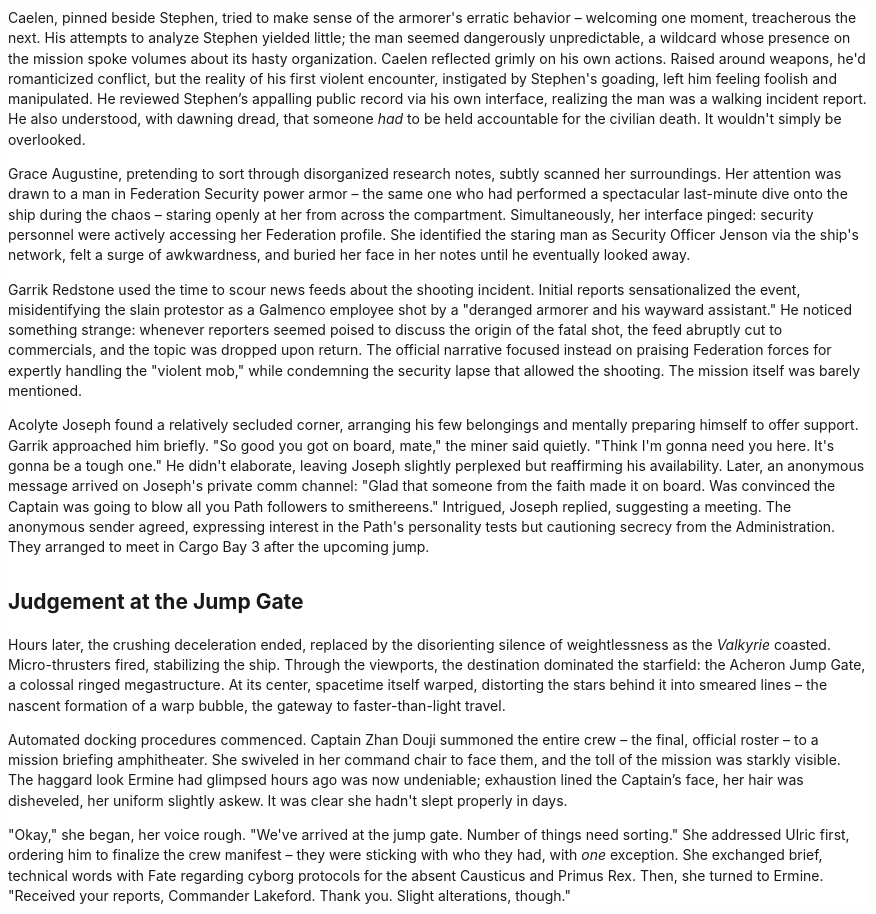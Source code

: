 Caelen, pinned beside Stephen, tried to make sense of the armorer's erratic behavior – welcoming one moment, treacherous the next. His attempts to analyze Stephen yielded little; the man seemed dangerously unpredictable, a wildcard whose presence on the mission spoke volumes about its hasty organization. Caelen reflected grimly on his own actions. Raised around weapons, he'd romanticized conflict, but the reality of his first violent encounter, instigated by Stephen's goading, left him feeling foolish and manipulated. He reviewed Stephen’s appalling public record via his own interface, realizing the man was a walking incident report. He also understood, with dawning dread, that someone *had* to be held accountable for the civilian death. It wouldn't simply be overlooked.

Grace Augustine, pretending to sort through disorganized research notes, subtly scanned her surroundings. Her attention was drawn to a man in Federation Security power armor – the same one who had performed a spectacular last-minute dive onto the ship during the chaos – staring openly at her from across the compartment. Simultaneously, her interface pinged: security personnel were actively accessing her Federation profile. She identified the staring man as Security Officer Jenson via the ship's network, felt a surge of awkwardness, and buried her face in her notes until he eventually looked away.

Garrik Redstone used the time to scour news feeds about the shooting incident. Initial reports sensationalized the event, misidentifying the slain protestor as a Galmenco employee shot by a "deranged armorer and his wayward assistant." He noticed something strange: whenever reporters seemed poised to discuss the origin of the fatal shot, the feed abruptly cut to commercials, and the topic was dropped upon return. The official narrative focused instead on praising Federation forces for expertly handling the "violent mob," while condemning the security lapse that allowed the shooting. The mission itself was barely mentioned.

Acolyte Joseph found a relatively secluded corner, arranging his few belongings and mentally preparing himself to offer support. Garrik approached him briefly. "So good you got on board, mate," the miner said quietly. "Think I'm gonna need you here. It's gonna be a tough one." He didn't elaborate, leaving Joseph slightly perplexed but reaffirming his availability. Later, an anonymous message arrived on Joseph's private comm channel: "Glad that someone from the faith made it on board. Was convinced the Captain was going to blow all you Path followers to smithereens." Intrigued, Joseph replied, suggesting a meeting. The anonymous sender agreed, expressing interest in the Path's personality tests but cautioning secrecy from the Administration. They arranged to meet in Cargo Bay 3 after the upcoming jump.

## Judgement at the Jump Gate

Hours later, the crushing deceleration ended, replaced by the disorienting silence of weightlessness as the *Valkyrie* coasted. Micro-thrusters fired, stabilizing the ship. Through the viewports, the destination dominated the starfield: the Acheron Jump Gate, a colossal ringed megastructure. At its center, spacetime itself warped, distorting the stars behind it into smeared lines – the nascent formation of a warp bubble, the gateway to faster-than-light travel.

Automated docking procedures commenced. Captain Zhan Douji summoned the entire crew – the final, official roster – to a mission briefing amphitheater. She swiveled in her command chair to face them, and the toll of the mission was starkly visible. The haggard look Ermine had glimpsed hours ago was now undeniable; exhaustion lined the Captain’s face, her hair was disheveled, her uniform slightly askew. It was clear she hadn't slept properly in days.

"Okay," she began, her voice rough. "We've arrived at the jump gate. Number of things need sorting." She addressed Ulric first, ordering him to finalize the crew manifest – they were sticking with who they had, with *one* exception. She exchanged brief, technical words with Fate regarding cyborg protocols for the absent Causticus and Primus Rex. Then, she turned to Ermine. "Received your reports, Commander Lakeford. Thank you. Slight alterations, though."
